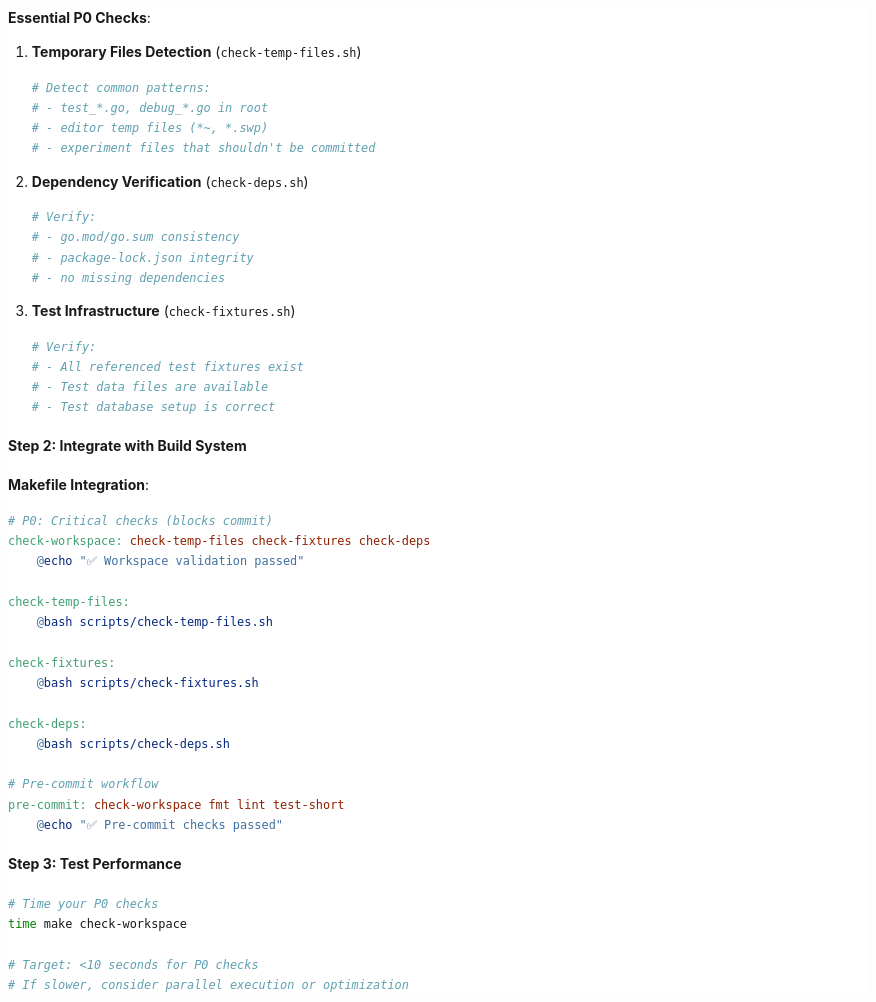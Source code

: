 **Essential P0 Checks**:

1. **Temporary Files Detection** (`check-temp-files.sh`)
   ```bash
   # Detect common patterns:
   # - test_*.go, debug_*.go in root
   # - editor temp files (*~, *.swp)
   # - experiment files that shouldn't be committed
   ```

2. **Dependency Verification** (`check-deps.sh`)
   ```bash
   # Verify:
   # - go.mod/go.sum consistency
   # - package-lock.json integrity
   # - no missing dependencies
   ```

3. **Test Infrastructure** (`check-fixtures.sh`)
   ```bash
   # Verify:
   # - All referenced test fixtures exist
   # - Test data files are available
   # - Test database setup is correct
   ```

#### Step 2: Integrate with Build System

**Makefile Integration**:
```makefile
# P0: Critical checks (blocks commit)
check-workspace: check-temp-files check-fixtures check-deps
	@echo "✅ Workspace validation passed"

check-temp-files:
	@bash scripts/check-temp-files.sh

check-fixtures:
	@bash scripts/check-fixtures.sh

check-deps:
	@bash scripts/check-deps.sh

# Pre-commit workflow
pre-commit: check-workspace fmt lint test-short
	@echo "✅ Pre-commit checks passed"
```

#### Step 3: Test Performance

```bash
# Time your P0 checks
time make check-workspace

# Target: <10 seconds for P0 checks
# If slower, consider parallel execution or optimization
```
